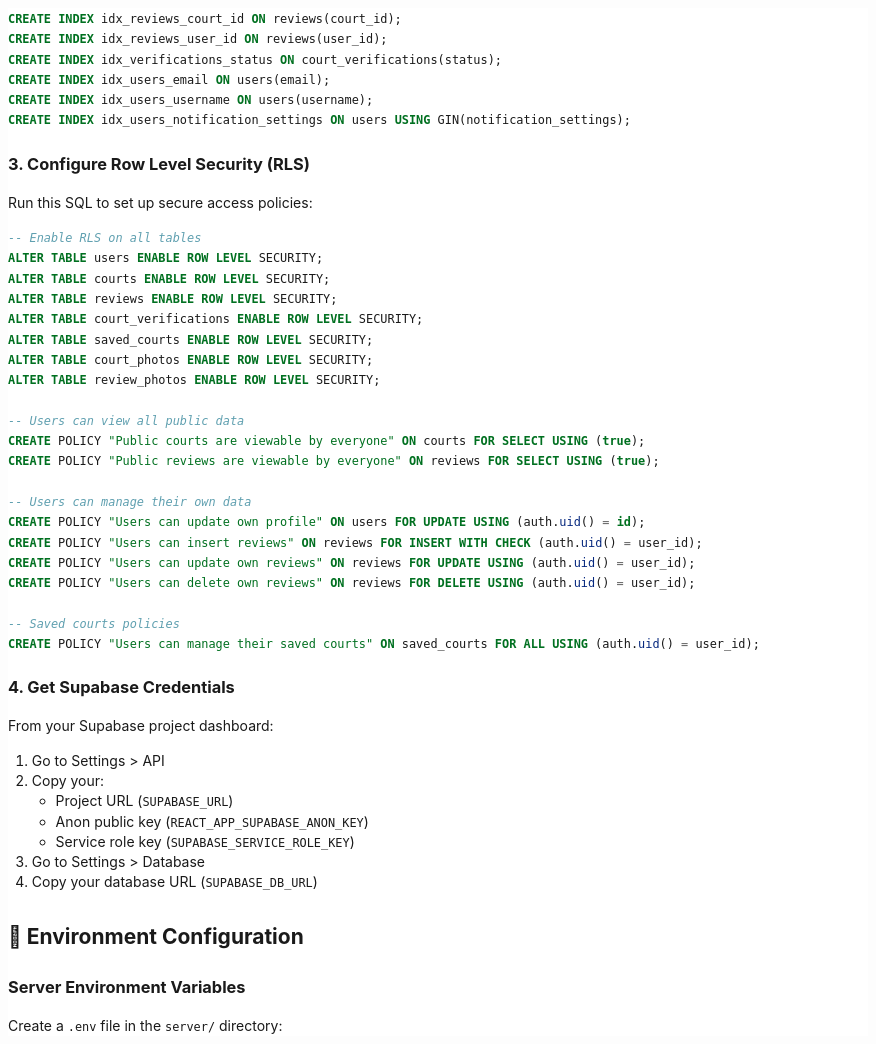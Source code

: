 ```sql
CREATE INDEX idx_reviews_court_id ON reviews(court_id);
CREATE INDEX idx_reviews_user_id ON reviews(user_id);
CREATE INDEX idx_verifications_status ON court_verifications(status);
CREATE INDEX idx_users_email ON users(email);
CREATE INDEX idx_users_username ON users(username);
CREATE INDEX idx_users_notification_settings ON users USING GIN(notification_settings);
```

### 3. Configure Row Level Security (RLS)
Run this SQL to set up secure access policies:

```sql
-- Enable RLS on all tables
ALTER TABLE users ENABLE ROW LEVEL SECURITY;
ALTER TABLE courts ENABLE ROW LEVEL SECURITY;
ALTER TABLE reviews ENABLE ROW LEVEL SECURITY;
ALTER TABLE court_verifications ENABLE ROW LEVEL SECURITY;
ALTER TABLE saved_courts ENABLE ROW LEVEL SECURITY;
ALTER TABLE court_photos ENABLE ROW LEVEL SECURITY;
ALTER TABLE review_photos ENABLE ROW LEVEL SECURITY;

-- Users can view all public data
CREATE POLICY "Public courts are viewable by everyone" ON courts FOR SELECT USING (true);
CREATE POLICY "Public reviews are viewable by everyone" ON reviews FOR SELECT USING (true);

-- Users can manage their own data
CREATE POLICY "Users can update own profile" ON users FOR UPDATE USING (auth.uid() = id);
CREATE POLICY "Users can insert reviews" ON reviews FOR INSERT WITH CHECK (auth.uid() = user_id);
CREATE POLICY "Users can update own reviews" ON reviews FOR UPDATE USING (auth.uid() = user_id);
CREATE POLICY "Users can delete own reviews" ON reviews FOR DELETE USING (auth.uid() = user_id);

-- Saved courts policies
CREATE POLICY "Users can manage their saved courts" ON saved_courts FOR ALL USING (auth.uid() = user_id);
```

### 4. Get Supabase Credentials
From your Supabase project dashboard:
1. Go to Settings > API
2. Copy your:
   - Project URL (`SUPABASE_URL`)
   - Anon public key (`REACT_APP_SUPABASE_ANON_KEY`)
   - Service role key (`SUPABASE_SERVICE_ROLE_KEY`)
3. Go to Settings > Database
4. Copy your database URL (`SUPABASE_DB_URL`)

## 🔧 Environment Configuration

### Server Environment Variables
Create a `.env` file in the `server/` directory:
